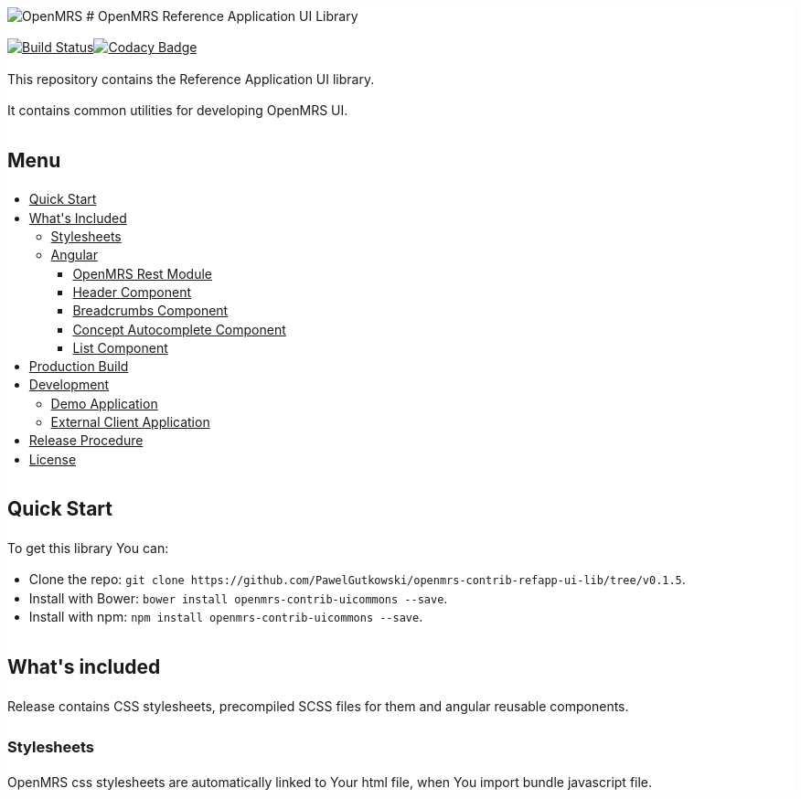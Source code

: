 <img src="https://cloud.githubusercontent.com/assets/668093/12567089/0ac42774-c372-11e5-97eb-00baf0fccc37.jpg" alt="OpenMRS"/>
# OpenMRS Reference Application UI Library

[![Build Status](https://travis-ci.org/PawelGutkowski/openmrs-contrib-uicommons.svg?branch=master)](https://travis-ci.org/PawelGutkowski/openmrs-contrib-uicommons)[![Codacy Badge](https://api.codacy.com/project/badge/grade/29072e64c3ca4a9c9b0338c3cb5b272a)](https://www.codacy.com/app/pawel-gutkowski-1993/openmrs-contrib-uicommons)

This repository contains the Reference Application UI library.

It contains common utilities for developing OpenMRS UI. 

## Menu

* [Quick Start](https://github.com/PawelGutkowski/openmrs-contrib-uicommons#quick-start)
* [What's Included](https://github.com/PawelGutkowski/openmrs-contrib-uicommons#whats-included)
	* [Stylesheets](https://github.com/PawelGutkowski/openmrs-contrib-uicommons#stylesheets)
	* [Angular](https://github.com/PawelGutkowski/openmrs-contrib-uicommons#angular)
		* [OpenMRS Rest Module](https://github.com/PawelGutkowski/openmrs-contrib-uicommons#openmrs-rest-module)
		* [Header Component](https://github.com/PawelGutkowski/openmrs-contrib-uicommons#header-component)
		* [Breadcrumbs Component](https://github.com/PawelGutkowski/openmrs-contrib-uicommons#breadcrumbs-component)
		* [Concept Autocomplete Component](https://github.com/PawelGutkowski/openmrs-contrib-uicommons#concept-autocomplete-component)
		* [List Component](https://github.com/PawelGutkowski/openmrs-contrib-uicommons#list-component)
* [Production Build](https://github.com/PawelGutkowski/openmrs-contrib-uicommons#production-build)
* [Development](https://github.com/PawelGutkowski/openmrs-contrib-uicommons#development)
	* [Demo Application](https://github.com/PawelGutkowski/openmrs-contrib-uicommons#demo-application)
	* [External Client Application](https://github.com/PawelGutkowski/openmrs-contrib-uicommons#external-client-application)
* [Release Procedure](https://github.com/PawelGutkowski/openmrs-contrib-uicommons#release-procedure)
* [License](https://github.com/PawelGutkowski/openmrs-contrib-uicommons#license)

## Quick Start

To get this library You can: 
- Clone the repo: `git clone https://github.com/PawelGutkowski/openmrs-contrib-refapp-ui-lib/tree/v0.1.5`.
- Install with Bower: `bower install openmrs-contrib-uicommons --save`.
- Install with npm: `npm install openmrs-contrib-uicommons --save`.

## What's included

Release contains CSS stylesheets, precompiled SCSS files for them and angular reusable components.

### Stylesheets

OpenMRS css stylesheets are automatically linked to Your html file, when You import bundle javascript file.
